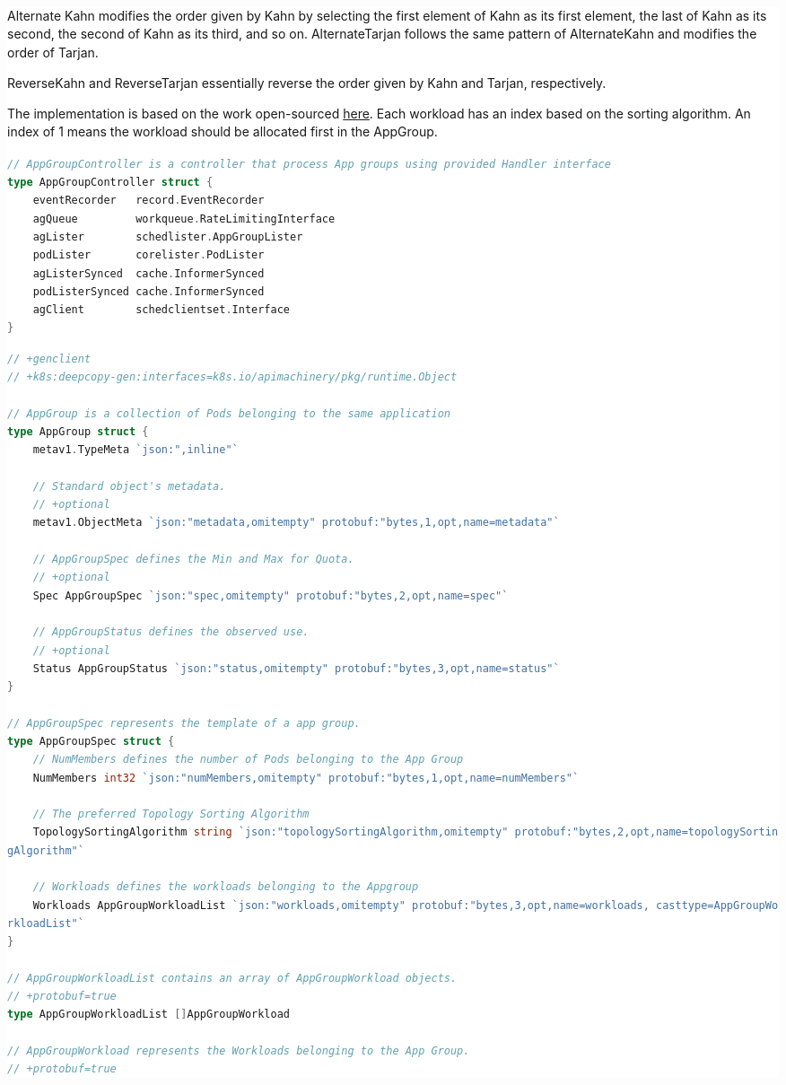 Alternate Kahn modifies the order given by Kahn by selecting the first element of Kahn as its first element, 
the last of Kahn as its second, the second of Kahn as its third, and so on. 
AlternateTarjan follows the same pattern of AlternateKahn and modifies the order of Tarjan. 

ReverseKahn and ReverseTarjan essentially reverse the order given by Kahn and Tarjan, respectively. 

The implementation is based on the work open-sourced [here](https://github.com/otaviokr/topological-sort).
Each workload has an index based on the sorting algorithm. An index of 1 means the workload should be allocated first in the AppGroup.

```go
// AppGroupController is a controller that process App groups using provided Handler interface
type AppGroupController struct {
	eventRecorder   record.EventRecorder
	agQueue         workqueue.RateLimitingInterface
	agLister        schedlister.AppGroupLister
	podLister       corelister.PodLister
	agListerSynced  cache.InformerSynced
	podListerSynced cache.InformerSynced
	agClient        schedclientset.Interface
}
```

```go
// +genclient
// +k8s:deepcopy-gen:interfaces=k8s.io/apimachinery/pkg/runtime.Object

// AppGroup is a collection of Pods belonging to the same application
type AppGroup struct {
	metav1.TypeMeta `json:",inline"`

	// Standard object's metadata.
	// +optional
	metav1.ObjectMeta `json:"metadata,omitempty" protobuf:"bytes,1,opt,name=metadata"`

	// AppGroupSpec defines the Min and Max for Quota.
	// +optional
	Spec AppGroupSpec `json:"spec,omitempty" protobuf:"bytes,2,opt,name=spec"`

	// AppGroupStatus defines the observed use.
	// +optional
	Status AppGroupStatus `json:"status,omitempty" protobuf:"bytes,3,opt,name=status"`
}

// AppGroupSpec represents the template of a app group.
type AppGroupSpec struct {
	// NumMembers defines the number of Pods belonging to the App Group
	NumMembers int32 `json:"numMembers,omitempty" protobuf:"bytes,1,opt,name=numMembers"`

	// The preferred Topology Sorting Algorithm
	TopologySortingAlgorithm string `json:"topologySortingAlgorithm,omitempty" protobuf:"bytes,2,opt,name=topologySortingAlgorithm"`

	// Workloads defines the workloads belonging to the Appgroup
	Workloads AppGroupWorkloadList `json:"workloads,omitempty" protobuf:"bytes,3,opt,name=workloads, casttype=AppGroupWorkloadList"`
}

// AppGroupWorkloadList contains an array of AppGroupWorkload objects.
// +protobuf=true
type AppGroupWorkloadList []AppGroupWorkload

// AppGroupWorkload represents the Workloads belonging to the App Group.
// +protobuf=true
```